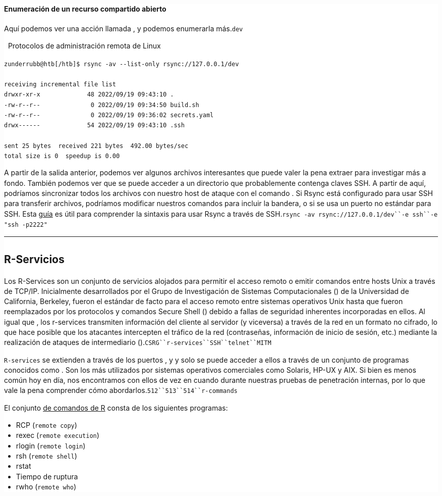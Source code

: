 #### Enumeración de un recurso compartido abierto

Aquí podemos ver una acción llamada , y podemos enumerarla más.`dev`

  Protocolos de administración remota de Linux

```shell-session
zunderrubb@htb[/htb]$ rsync -av --list-only rsync://127.0.0.1/dev

receiving incremental file list
drwxr-xr-x             48 2022/09/19 09:43:10 .
-rw-r--r--              0 2022/09/19 09:34:50 build.sh
-rw-r--r--              0 2022/09/19 09:36:02 secrets.yaml
drwx------             54 2022/09/19 09:43:10 .ssh

sent 25 bytes  received 221 bytes  492.00 bytes/sec
total size is 0  speedup is 0.00
```

A partir de la salida anterior, podemos ver algunos archivos interesantes que puede valer la pena extraer para investigar más a fondo. También podemos ver que se puede acceder a un directorio que probablemente contenga claves SSH. A partir de aquí, podríamos sincronizar todos los archivos con nuestro host de ataque con el comando . Si Rsync está configurado para usar SSH para transferir archivos, podríamos modificar nuestros comandos para incluir la bandera, o si se usa un puerto no estándar para SSH. Esta [guía](https://phoenixnap.com/kb/how-to-rsync-over-ssh) es útil para comprender la sintaxis para usar Rsync a través de SSH.`rsync -av rsync://127.0.0.1/dev``-e ssh``-e "ssh -p2222"`

---

## R-Servicios

Los R-Services son un conjunto de servicios alojados para permitir el acceso remoto o emitir comandos entre hosts Unix a través de TCP/IP. Inicialmente desarrollados por el Grupo de Investigación de Sistemas Computacionales () de la Universidad de California, Berkeley, fueron el estándar de facto para el acceso remoto entre sistemas operativos Unix hasta que fueron reemplazados por los protocolos y comandos Secure Shell () debido a fallas de seguridad inherentes incorporadas en ellos. Al igual que , los r-services transmiten información del cliente al servidor (y viceversa) a través de la red en un formato no cifrado, lo que hace posible que los atacantes intercepten el tráfico de la red (contraseñas, información de inicio de sesión, etc.) mediante la realización de ataques de intermediario ().`CSRG``r-services``SSH``telnet``MITM`

`R-services` se extienden a través de los puertos , y y solo se puede acceder a ellos a través de un conjunto de programas conocidos como . Son los más utilizados por sistemas operativos comerciales como Solaris, HP-UX y AIX. Si bien es menos común hoy en día, nos encontramos con ellos de vez en cuando durante nuestras pruebas de penetración internas, por lo que vale la pena comprender cómo abordarlos.`512``513``514``r-commands`

El conjunto [de comandos de R](https://en.wikipedia.org/wiki/Berkeley_r-commands) consta de los siguientes programas:

- RCP (`remote copy`)
- rexec (`remote execution`)
- rlogin (`remote login`)
- rsh (`remote shell`)
- rstat
- Tiempo de ruptura
- rwho (`remote who`)
